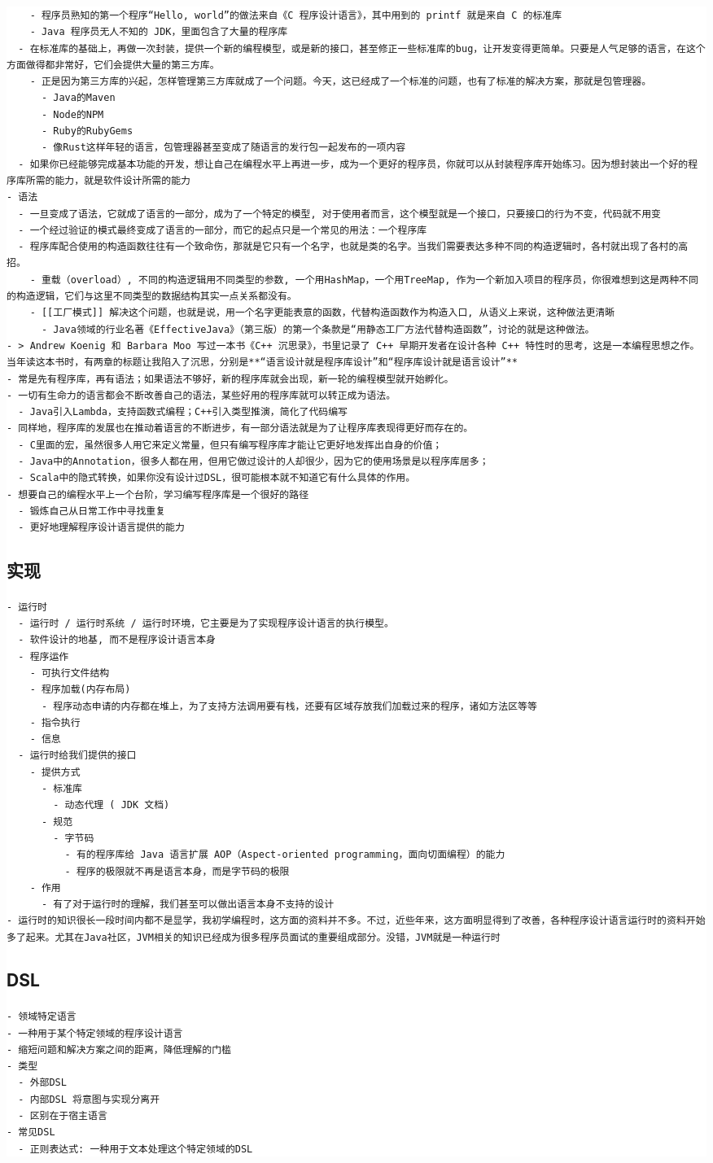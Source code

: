         - 程序员熟知的第一个程序“Hello, world”的做法来自《C 程序设计语言》，其中用到的 printf 就是来自 C 的标准库
        - Java 程序员无人不知的 JDK，里面包含了大量的程序库
      - 在标准库的基础上，再做一次封装，提供一个新的编程模型，或是新的接口，甚至修正一些标准库的bug，让开发变得更简单。只要是人气足够的语言，在这个方面做得都非常好，它们会提供大量的第三方库。
        - 正是因为第三方库的兴起，怎样管理第三方库就成了一个问题。今天，这已经成了一个标准的问题，也有了标准的解决方案，那就是包管理器。
          - Java的Maven
          - Node的NPM
          - Ruby的RubyGems
          - 像Rust这样年轻的语言，包管理器甚至变成了随语言的发行包一起发布的一项内容
      - 如果你已经能够完成基本功能的开发，想让自己在编程水平上再进一步，成为一个更好的程序员，你就可以从封装程序库开始练习。因为想封装出一个好的程序库所需的能力，就是软件设计所需的能力
    - 语法
      - 一旦变成了语法，它就成了语言的一部分，成为了一个特定的模型, 对于使用者而言，这个模型就是一个接口，只要接口的行为不变，代码就不用变
      - 一个经过验证的模式最终变成了语言的一部分，而它的起点只是一个常见的用法：一个程序库
      - 程序库配合使用的构造函数往往有一个致命伤，那就是它只有一个名字，也就是类的名字。当我们需要表达多种不同的构造逻辑时，各村就出现了各村的高招。
        - 重载（overload）, 不同的构造逻辑用不同类型的参数, 一个用HashMap，一个用TreeMap, 作为一个新加入项目的程序员，你很难想到这是两种不同的构造逻辑，它们与这里不同类型的数据结构其实一点关系都没有。
        - [[工厂模式]] 解决这个问题，也就是说，用一个名字更能表意的函数，代替构造函数作为构造入口, 从语义上来说，这种做法更清晰
          - Java领域的行业名著《EffectiveJava》（第三版）的第一个条款是“用静态工厂方法代替构造函数”，讨论的就是这种做法。
    - > Andrew Koenig 和 Barbara Moo 写过一本书《C++ 沉思录》，书里记录了 C++ 早期开发者在设计各种 C++ 特性时的思考，这是一本编程思想之作。当年读这本书时，有两章的标题让我陷入了沉思，分别是**“语言设计就是程序库设计”和“程序库设计就是语言设计”**
    - 常是先有程序库，再有语法；如果语法不够好，新的程序库就会出现，新一轮的编程模型就开始孵化。
    - 一切有生命力的语言都会不断改善自己的语法，某些好用的程序库就可以转正成为语法。
      - Java引入Lambda，支持函数式编程；C++引入类型推演，简化了代码编写
    - 同样地，程序库的发展也在推动着语言的不断进步，有一部分语法就是为了让程序库表现得更好而存在的。
      - C里面的宏，虽然很多人用它来定义常量，但只有编写程序库才能让它更好地发挥出自身的价值；
      - Java中的Annotation，很多人都在用，但用它做过设计的人却很少，因为它的使用场景是以程序库居多；
      - Scala中的隐式转换，如果你没有设计过DSL，很可能根本就不知道它有什么具体的作用。
    - 想要自己的编程水平上一个台阶，学习编写程序库是一个很好的路径
      - 锻炼自己从日常工作中寻找重复
      - 更好地理解程序设计语言提供的能力
## 实现
    - 运行时
      - 运行时 / 运行时系统 / 运行时环境，它主要是为了实现程序设计语言的执行模型。
      - 软件设计的地基, 而不是程序设计语言本身
      - 程序运作
        - 可执行文件结构
        - 程序加载(内存布局)
          - 程序动态申请的内存都在堆上，为了支持方法调用要有栈，还要有区域存放我们加载过来的程序，诸如方法区等等
        - 指令执行
        - 信息
      - 运行时给我们提供的接口
        - 提供方式
          - 标准库
            - 动态代理 ( JDK 文档)
          - 规范
            - 字节码
              - 有的程序库给 Java 语言扩展 AOP（Aspect-oriented programming，面向切面编程）的能力
              - 程序的极限就不再是语言本身，而是字节码的极限
        - 作用
          - 有了对于运行时的理解，我们甚至可以做出语言本身不支持的设计
    - 运行时的知识很长一段时间内都不是显学，我初学编程时，这方面的资料并不多。不过，近些年来，这方面明显得到了改善，各种程序设计语言运行时的资料开始多了起来。尤其在Java社区，JVM相关的知识已经成为很多程序员面试的重要组成部分。没错，JVM就是一种运行时
## DSL
    - 领域特定语言
    - 一种用于某个特定领域的程序设计语言
    - 缩短问题和解决方案之间的距离，降低理解的门槛
    - 类型
      - 外部DSL
      - 内部DSL 将意图与实现分离开
      - 区别在于宿主语言
    - 常见DSL
      - 正则表达式: 一种用于文本处理这个特定领域的DSL
